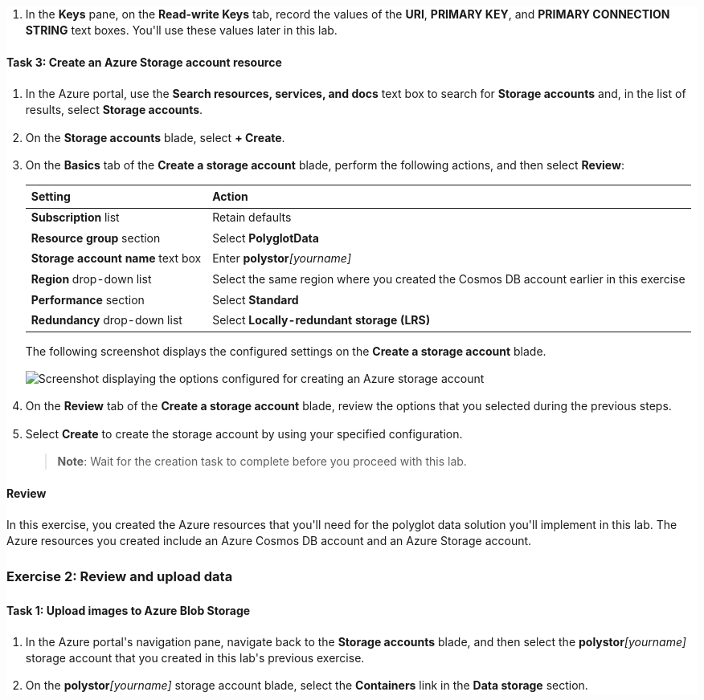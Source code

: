 1. In the **Keys** pane, on the **Read-write Keys** tab, record the values of the **URI**, **PRIMARY KEY**, and **PRIMARY CONNECTION STRING** text boxes. You'll use these values later in this lab.

#### Task 3: Create an Azure Storage account resource

1. In the Azure portal, use the **Search resources, services, and docs** text box to search for **Storage accounts** and, in the list of results, select **Storage accounts**.

1. On the **Storage accounts** blade, select **+ Create**.

1. On the **Basics** tab of the **Create a storage account** blade, perform the following actions, and then select **Review**:


    | Setting | Action |
    | -- | -- |
    | **Subscription** list | Retain defaults |
    | **Resource group** section | Select **PolyglotData** |
    | **Storage account name** text box | Enter **polystor**_[yourname]_ |
    | **Region** drop-down list | Select the same region where you created the Cosmos DB account earlier in this exercise |
    | **Performance** section | Select **Standard** |
    | **Redundancy** drop-down list | Select **Locally-redundant storage (LRS)** |
    
    
    The following screenshot displays the configured settings on the **Create a storage account** blade.
          
     ![Screenshot displaying the options configured for creating an Azure storage account](media/l04_storage_create_summary.png)
     
1. On the **Review** tab of the **Create a storage account** blade, review the options that you selected during the previous steps.

1. Select **Create** to create the storage account by using your specified configuration.

    > **Note**: Wait for the creation task to complete before you proceed with this lab.

#### Review

In this exercise, you created the Azure resources that you'll need for the polyglot data solution you'll implement in this lab. The Azure resources you created include an Azure Cosmos DB account and an Azure Storage account.

### Exercise 2: Review and upload data

#### Task 1: Upload images to Azure Blob Storage

1. In the Azure portal's navigation pane, navigate back to the **Storage accounts** blade, and then select the **polystor**_[yourname]_ storage account that you created in this lab's previous exercise.

1. On the **polystor**_[yourname]_ storage account blade, select the **Containers** link in the **Data storage** section.
